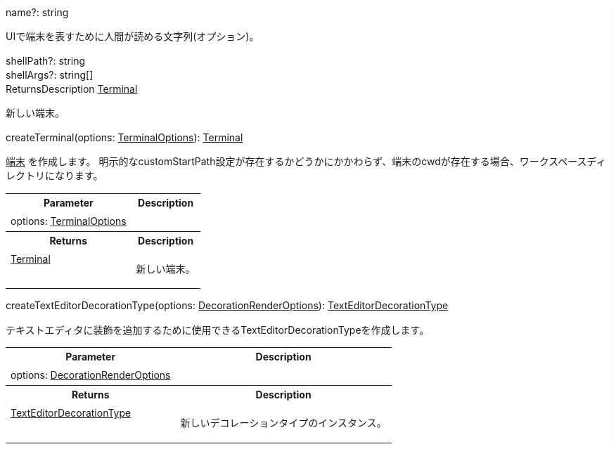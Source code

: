 <tr><td><a name="name"></a><span class="ts" id=1319 data-target="#details-1319" data-toggle="collapse"><span class="ident">name</span><span>?</span><span>: </span><a class="type-instrinct">string</a></span></td><td><div class="comment"><p>UIで端末を表すために人間が読める文字列(オプション)。</p>
</div></td></tr>
<tr><td><a name="shellPath"></a><span class="ts" id=1320 data-target="#details-1320" data-toggle="collapse"><span class="ident">shellPath</span><span>?</span><span>: </span><a class="type-instrinct">string</a></span></td><td><div class="comment"></div></td></tr>
<tr><td><a name="shellArgs"></a><span class="ts" id=1321 data-target="#details-1321" data-toggle="collapse"><span class="ident">shellArgs</span><span>?</span><span>: </span><a class="type-instrinct">string</a>[]</span></td><td><div class="comment"></div></td></tr>
<tr><th>Returns</th><th>Description</th></tr>
<tr><td><span class="ts"><a class="type-ref" href="#Terminal">Terminal</a></span></td><td><div class="comment"><p>新しい端末。</p>
</div></td></tr>
</table>
</div>
</div>



<a name="window.createTerminal"></a><span class="ts" id=1322 data-target="#details-1322" data-toggle="collapse"><span class="ident">createTerminal</span><span>(</span><span class="ident">options</span><span>: </span><a class="type-ref" href="#TerminalOptions">TerminalOptions</a><span>)</span><span>: </span><a class="type-ref" href="#Terminal">Terminal</a></span>
<div class="details collapse" id="details-1322">
<div class="comment"><p><a href="#Terminal">端末</a> を作成します。
明示的なcustomStartPath設定が存在するかどうかにかかわらず、端末のcwdが存在する場合、ワークスペースディレクトリになります。</p>
</div>
<div class="signature">
<table class="table table-bordered">
<tr><th>Parameter</th><th>Description</th></tr>
<tr><td><a name="options"></a><span class="ts" id=1323 data-target="#details-1323" data-toggle="collapse"><span class="ident">options</span><span>: </span><a class="type-ref" href="#TerminalOptions">TerminalOptions</a></span></td><td><div class="comment"></div></td></tr>
<tr><th>Returns</th><th>Description</th></tr>
<tr><td><span class="ts"><a class="type-ref" href="#Terminal">Terminal</a></span></td><td><div class="comment"><p>新しい端末。</p>
</div></td></tr>
</table>
</div>
</div>



<a name="window.createTextEditorDecorationType"></a><span class="ts" id=1217 data-target="#details-1217" data-toggle="collapse"><span class="ident">createTextEditorDecorationType</span><span>(</span><span class="ident">options</span><span>: </span><a class="type-ref" href="#DecorationRenderOptions">DecorationRenderOptions</a><span>)</span><span>: </span><a class="type-ref" href="#TextEditorDecorationType">TextEditorDecorationType</a></span>
<div class="details collapse" id="details-1217">
<div class="comment"><p>テキストエディタに装飾を追加するために使用できるTextEditorDecorationTypeを作成します。</p>
</div>
<div class="signature">
<table class="table table-bordered">
<tr><th>Parameter</th><th>Description</th></tr>
<tr><td><a name="options"></a><span class="ts" id=1218 data-target="#details-1218" data-toggle="collapse"><span class="ident">options</span><span>: </span><a class="type-ref" href="#DecorationRenderOptions">DecorationRenderOptions</a></span></td><td><div class="comment"></div></td></tr>
<tr><th>Returns</th><th>Description</th></tr>
<tr><td><span class="ts"><a class="type-ref" href="#TextEditorDecorationType">TextEditorDecorationType</a></span></td><td><div class="comment"><p>新しいデコレーションタイプのインスタンス。</p>
</div></td></tr>
</table>
</div>
</div>
